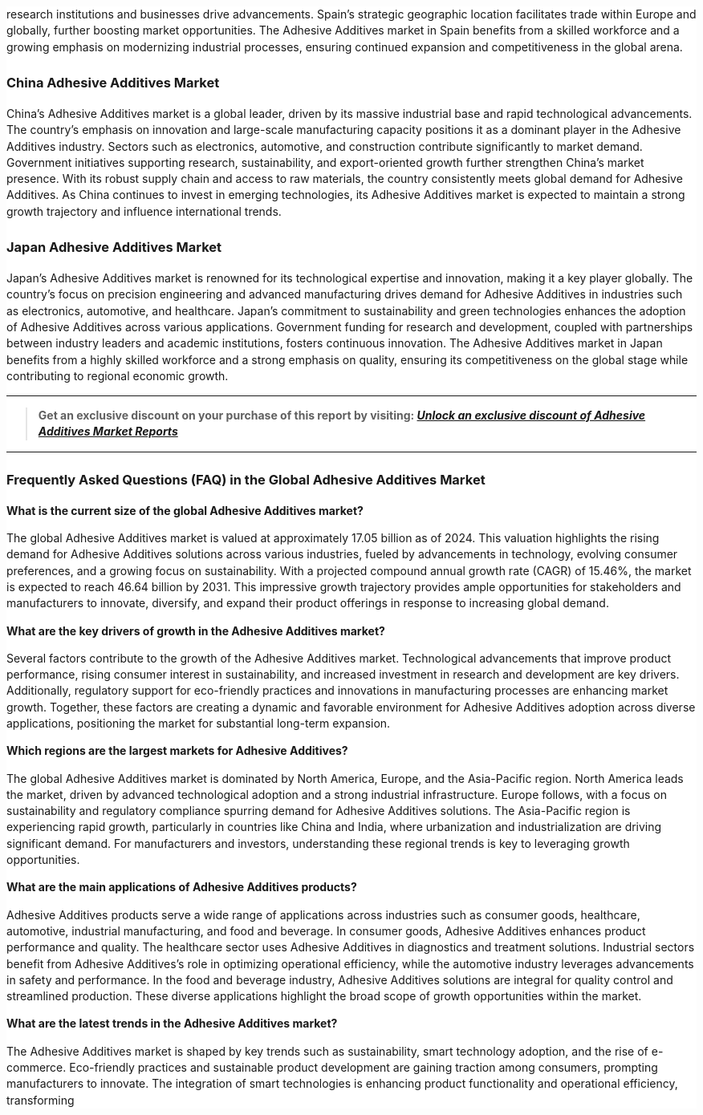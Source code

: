 research institutions and businesses drive advancements. Spain&rsquo;s strategic geographic location facilitates trade within Europe and globally, further boosting market opportunities. The Adhesive Additives market in Spain benefits from a skilled workforce and a growing emphasis on modernizing industrial processes, ensuring continued expansion and competitiveness in the global arena.</p><h3>China Adhesive Additives Market</h3><p>China&rsquo;s Adhesive Additives market is a global leader, driven by its massive industrial base and rapid technological advancements. The country&rsquo;s emphasis on innovation and large-scale manufacturing capacity positions it as a dominant player in the Adhesive Additives industry. Sectors such as electronics, automotive, and construction contribute significantly to market demand. Government initiatives supporting research, sustainability, and export-oriented growth further strengthen China&rsquo;s market presence. With its robust supply chain and access to raw materials, the country consistently meets global demand for Adhesive Additives. As China continues to invest in emerging technologies, its Adhesive Additives market is expected to maintain a strong growth trajectory and influence international trends.</p><h3>Japan Adhesive Additives Market</h3><p>Japan&rsquo;s Adhesive Additives market is renowned for its technological expertise and innovation, making it a key player globally. The country&rsquo;s focus on precision engineering and advanced manufacturing drives demand for Adhesive Additives in industries such as electronics, automotive, and healthcare. Japan&rsquo;s commitment to sustainability and green technologies enhances the adoption of Adhesive Additives across various applications. Government funding for research and development, coupled with partnerships between industry leaders and academic institutions, fosters continuous innovation. The Adhesive Additives market in Japan benefits from a highly skilled workforce and a strong emphasis on quality, ensuring its competitiveness on the global stage while contributing to regional economic growth.</p><hr /><blockquote><p><strong>Get an exclusive discount on your purchase of this report by visiting: <em><a href="://marketresearchpulse.com/ask-for-discount/85569?utm_source=Github&amp;utm_medium=021">Unlock an exclusive discount of Adhesive Additives Market Reports</a></em>&nbsp;</strong></p></blockquote><hr /><h3>Frequently Asked Questions (FAQ) in the Global Adhesive Additives Market</h3><p><strong>What is the current size of the global Adhesive Additives market?</strong></p><p>The global Adhesive Additives market is valued at approximately 17.05 billion as of 2024. This valuation highlights the rising demand for Adhesive Additives solutions across various industries, fueled by advancements in technology, evolving consumer preferences, and a growing focus on sustainability. With a projected compound annual growth rate (CAGR) of 15.46%, the market is expected to reach 46.64 billion by 2031. This impressive growth trajectory provides ample opportunities for stakeholders and manufacturers to innovate, diversify, and expand their product offerings in response to increasing global demand.</p><p><strong>What are the key drivers of growth in the Adhesive Additives market?</strong></p><p>Several factors contribute to the growth of the Adhesive Additives market. Technological advancements that improve product performance, rising consumer interest in sustainability, and increased investment in research and development are key drivers. Additionally, regulatory support for eco-friendly practices and innovations in manufacturing processes are enhancing market growth. Together, these factors are creating a dynamic and favorable environment for Adhesive Additives adoption across diverse applications, positioning the market for substantial long-term expansion.</p><p><strong>Which regions are the largest markets for Adhesive Additives?</strong></p><p>The global Adhesive Additives market is dominated by North America, Europe, and the Asia-Pacific region. North America leads the market, driven by advanced technological adoption and a strong industrial infrastructure. Europe follows, with a focus on sustainability and regulatory compliance spurring demand for Adhesive Additives solutions. The Asia-Pacific region is experiencing rapid growth, particularly in countries like China and India, where urbanization and industrialization are driving significant demand. For manufacturers and investors, understanding these regional trends is key to leveraging growth opportunities.</p><p><strong>What are the main applications of Adhesive Additives products?</strong></p><p>Adhesive Additives products serve a wide range of applications across industries such as consumer goods, healthcare, automotive, industrial manufacturing, and food and beverage. In consumer goods, Adhesive Additives enhances product performance and quality. The healthcare sector uses Adhesive Additives in diagnostics and treatment solutions. Industrial sectors benefit from Adhesive Additives&rsquo;s role in optimizing operational efficiency, while the automotive industry leverages advancements in safety and performance. In the food and beverage industry, Adhesive Additives solutions are integral for quality control and streamlined production. These diverse applications highlight the broad scope of growth opportunities within the market.</p><p><strong>What are the latest trends in the Adhesive Additives market?</strong></p><p>The Adhesive Additives market is shaped by key trends such as sustainability, smart technology adoption, and the rise of e-commerce. Eco-friendly practices and sustainable product development are gaining traction among consumers, prompting manufacturers to innovate. The integration of smart technologies is enhancing product functionality and operational efficiency, transforming